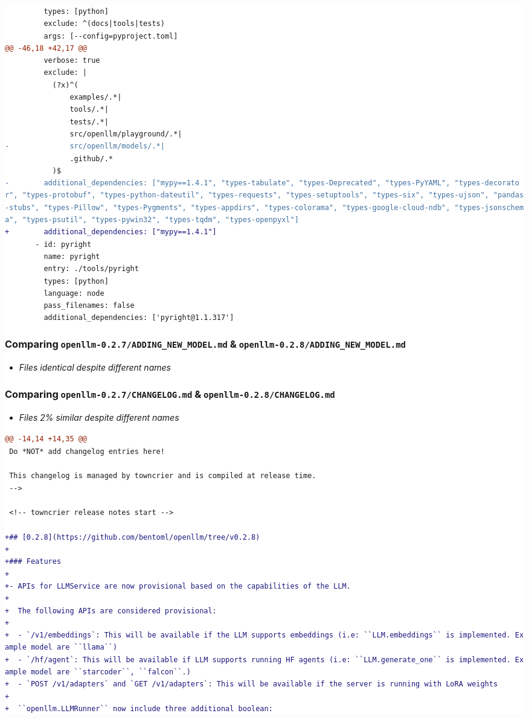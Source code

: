```diff
         types: [python]
         exclude: ^(docs|tools|tests)
         args: [--config=pyproject.toml]
@@ -46,18 +42,17 @@
         verbose: true
         exclude: |
           (?x)^(
               examples/.*|
               tools/.*|
               tests/.*|
               src/openllm/playground/.*|
-              src/openllm/models/.*|
               .github/.*
           )$
-        additional_dependencies: ["mypy==1.4.1", "types-tabulate", "types-Deprecated", "types-PyYAML", "types-decorator", "types-protobuf", "types-python-dateutil", "types-requests", "types-setuptools", "types-six", "types-ujson", "pandas-stubs", "types-Pillow", "types-Pygments", "types-appdirs", "types-colorama", "types-google-cloud-ndb", "types-jsonschema", "types-psutil", "types-pywin32", "types-tqdm", "types-openpyxl"]
+        additional_dependencies: ["mypy==1.4.1"]
       - id: pyright
         name: pyright
         entry: ./tools/pyright
         types: [python]
         language: node
         pass_filenames: false
         additional_dependencies: ['pyright@1.1.317']
```

### Comparing `openllm-0.2.7/ADDING_NEW_MODEL.md` & `openllm-0.2.8/ADDING_NEW_MODEL.md`

 * *Files identical despite different names*

### Comparing `openllm-0.2.7/CHANGELOG.md` & `openllm-0.2.8/CHANGELOG.md`

 * *Files 2% similar despite different names*

```diff
@@ -14,14 +14,35 @@
 Do *NOT* add changelog entries here!
 
 This changelog is managed by towncrier and is compiled at release time.
 -->
 
 <!-- towncrier release notes start -->
 
+## [0.2.8](https://github.com/bentoml/openllm/tree/v0.2.8)
+
+### Features
+
+- APIs for LLMService are now provisional based on the capabilities of the LLM.
+
+  The following APIs are considered provisional:
+
+  - `/v1/embeddings`: This will be available if the LLM supports embeddings (i.e: ``LLM.embeddings`` is implemented. Example model are ``llama``)
+  - `/hf/agent`: This will be available if LLM supports running HF agents (i.e: ``LLM.generate_one`` is implemented. Example model are ``starcoder``, ``falcon``.)
+  - `POST /v1/adapters` and `GET /v1/adapters`: This will be available if the server is running with LoRA weights
+
+  ``openllm.LLMRunner`` now include three additional boolean:
```